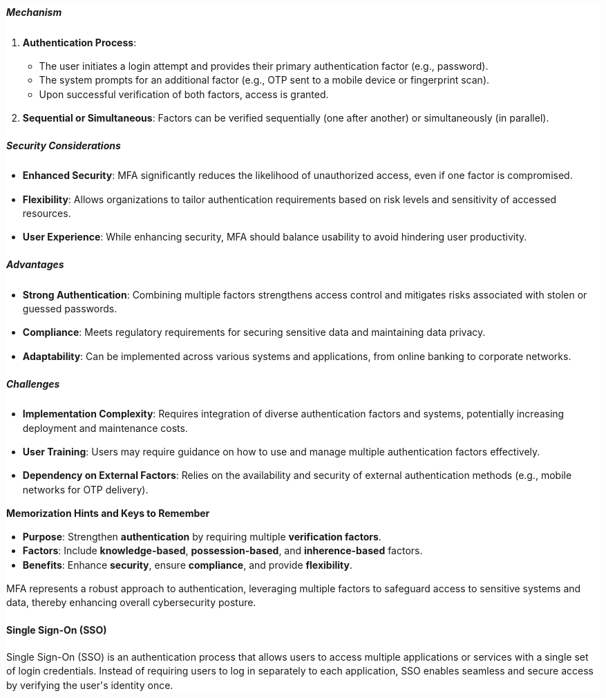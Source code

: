 ##### Mechanism

1. **Authentication Process**: 
   - The user initiates a login attempt and provides their primary authentication factor (e.g., password).
   - The system prompts for an additional factor (e.g., OTP sent to a mobile device or fingerprint scan).
   - Upon successful verification of both factors, access is granted.

2. **Sequential or Simultaneous**: Factors can be verified sequentially (one after another) or simultaneously (in parallel).

##### Security Considerations

- **Enhanced Security**: MFA significantly reduces the likelihood of unauthorized access, even if one factor is compromised.
  
- **Flexibility**: Allows organizations to tailor authentication requirements based on risk levels and sensitivity of accessed resources.

- **User Experience**: While enhancing security, MFA should balance usability to avoid hindering user productivity.

##### Advantages

- **Strong Authentication**: Combining multiple factors strengthens access control and mitigates risks associated with stolen or guessed passwords.
  
- **Compliance**: Meets regulatory requirements for securing sensitive data and maintaining data privacy.

- **Adaptability**: Can be implemented across various systems and applications, from online banking to corporate networks.

##### Challenges

- **Implementation Complexity**: Requires integration of diverse authentication factors and systems, potentially increasing deployment and maintenance costs.
  
- **User Training**: Users may require guidance on how to use and manage multiple authentication factors effectively.

- **Dependency on External Factors**: Relies on the availability and security of external authentication methods (e.g., mobile networks for OTP delivery).

**Memorization Hints and Keys to Remember**

- **Purpose**: Strengthen **authentication** by requiring multiple **verification factors**.
- **Factors**: Include **knowledge-based**, **possession-based**, and **inherence-based** factors.
- **Benefits**: Enhance **security**, ensure **compliance**, and provide **flexibility**.

MFA represents a robust approach to authentication, leveraging multiple factors to safeguard access to sensitive systems and data, thereby enhancing overall cybersecurity posture.

#### Single Sign-On (SSO)

Single Sign-On (SSO) is an authentication process that allows users to access multiple applications or services with a single set of login credentials. Instead of requiring users to log in separately to each application, SSO enables seamless and secure access by verifying the user's identity once.
